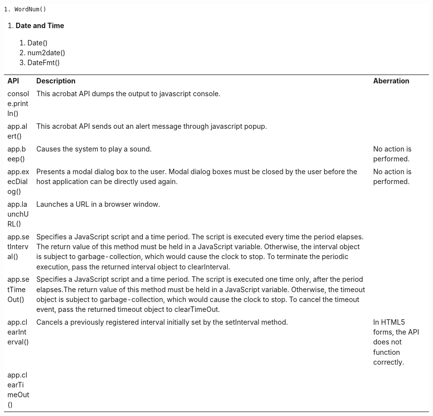     1. WordNum()

1. **Date and Time**

    1. Date()
    1. num2date()
    1. DateFmt()

<table>
 <tbody>
  <tr>
   <td><strong>API</strong></td>
   <td><strong>Description</strong></td>
   <td><strong>Aberration</strong></td>
  </tr>
  <tr>
   <td>console.println()</td>
   <td>This acrobat API dumps the output to javascript console.</td>
   <td> </td>
  </tr>
  <tr>
   <td>app.alert()</td>
   <td>This acrobat API sends out an alert message through javascript popup.</td>
   <td> </td>
  </tr>
  <tr>
   <td>app.beep()</td>
   <td>Causes the system to play a sound.</td>
   <td>No action is performed.</td>
  </tr>
  <tr>
   <td>app.execDialog()</td>
   <td>Presents a modal dialog box to the user. Modal dialog boxes must be closed by the user before the host application can be directly used again.</td>
   <td>No action is performed.<br /> </td>
  </tr>
  <tr>
   <td>app.launchURL()</td>
   <td>Launches a URL in a browser window.</td>
   <td> </td>
  </tr>
  <tr>
   <td>app.setInterval()</td>
   <td>Specifies a JavaScript script and a time period. The script is executed every time the period elapses. The return value of this method must be held in a JavaScript variable. Otherwise, the interval object is subject to garbage-collection, which would cause the clock to stop. To terminate the periodic execution, pass the returned interval object to clearInterval.</td>
   <td> </td>
  </tr>
  <tr>
   <td>app.setTimeOut()</td>
   <td>Specifies a JavaScript script and a time period. The script is executed one time only, after the period elapses.The return value of this method must be held in a JavaScript variable. Otherwise, the timeout object is subject to garbage-collection, which would cause the clock to stop. To cancel the timeout event, pass the returned timeout object to clearTimeOut.</td>
   <td> </td>
  </tr>
  <tr>
   <td>app.clearInterval()</td>
   <td>Cancels a previously registered interval initially set by the setInterval method.</td>
   <td>In HTML5 forms, the API does not function correctly.</td>
  </tr>
  <tr>
   <td>app.clearTimeOut()</td>